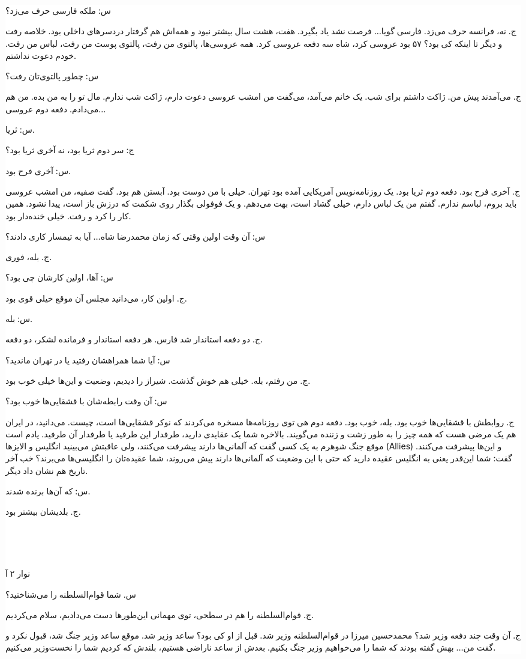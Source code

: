 س: ملکه فارسی حرف می‌زد؟

ج. نه، فرانسه حرف می‌زد. فارسی گویا… فرصت نشد یاد بگیرد. هفت، هشت سال بیشتر نبود و همه‌اش هم گرفتار دردسرهای داخلی بود. خلاصه رفت و دیگر تا اینکه کی بود؟ ۵۷ بود عروسی کرد، شاه سه دفعه عروسی کرد. همه عروسی‌ها، پالتوی من رفت، پالتوی پوست من رفت، لباس من رفت. خودم دعوت نداشتم.

س: چطور پالتوی‌تان رفت؟

ج. می‌آمدند پیش من. ژاکت داشتم برای شب. یک خانم می‌آمد، می‌گفت من امشب عروسی دعوت دارم، ژاکت شب ندارم. مال تو را به من بده. من هم می‌دادم. دفعه دوم عروسی…

س: ثریا.

ج: سر دوم ثریا بود، نه آخری ثریا بود؟

س: آخری فرح بود.

ج. آخری فرح بود. دفعه دوم ثریا بود. یک روزنامه‌نویس آمریکایی آمده بود تهران. خیلی با من دوست بود. آبستن هم بود. گفت صفیه، من امشب عروسی باید بروم، لباسم ندارم. گفتم من یک لباس دارم، خیلی گشاد است، بهت می‌دهم. و یک فوفولی بگذار روی شکمت که درزش باز است، پیدا نشود. همین کار را کرد و رفت. خیلی خنده‌دار بود.

س: آن وقت اولین وقتی که زمان محمدرضا شاه… آیا به تیمسار کاری دادند؟

ج. بله، فوری.

س: آها، اولین کارشان چی بود؟

ج. اولین کار، می‌دانید مجلس آن موقع خیلی قوی بود.

س: بله.

ج. دو دفعه استاندار شد فارس. هر دفعه استاندار و فرمانده لشکر، دو دفعه.

س: آیا شما همراهشان رفتید یا در تهران ماندید؟

ج. من رفتم، بله. خیلی هم خوش گذشت. شیراز را دیدیم، وضعیت و این‌ها خیلی خوب بود.

س: آن وقت رابطه‌شان با قشقایی‌ها خوب بود؟

ج. روابطش با قشقایی‌ها خوب بود. بله، خوب بود. دفعه دوم هی توی روزنامه‌ها مسخره می‌کردند که نوکر قشقایی‌ها است، چیست. می‌دانید، در ایران هم یک مرضی هست که همه چیز را به طور زشت و زننده می‌گویند. بالاخره شما یک عقایدی دارید، طرفدار این طرفید یا طرفدار آن طرفید. یادم است موقع جنگ شوهرم به یک کسی گفت که آلمانی‌ها دارند پیشرفت می‌کنند، ولی عاقبتش می‌بینید انگلیس و الایزها (Allies) و این‌ها پیشرفت می‌کنند. گفت: شما این‌قدر یعنی به انگلیس عقیده دارید که حتی با این وضعیت که آلمانی‌ها دارند پیش می‌روند، شما عقیده‌تان را انگلیسی‌ها می‌برند؟ خب آخر تاریخ هم نشان داد دیگر.

س: که آن‌ها برنده شدند.

ج. بلدیشان بیشتر بود.

 

 

نوار ۲ آ

س. شما قوام‌السلطنه را می‌شناختید؟

ج. قوام‌السلطنه را هم در سطحی، توی مهمانی این‌طورها دست می‌دادیم، سلام می‌کردیم.

ج. آن وقت چند دفعه وزیر شد؟ محمدحسین میرزا در قوام‌السلطنه وزیر شد. قبل از او کی بود؟ ساعد وزیر شد. موقع ساعد وزیر جنگ شد، قبول نکرد و گفت من… بهش گفته بودند که شما را می‌خواهیم وزیر جنگ بکنیم. بعدش از ساعد ناراضی هستیم، بلندش که کردیم شما را نخست‌وزیر می‌کنیم.
